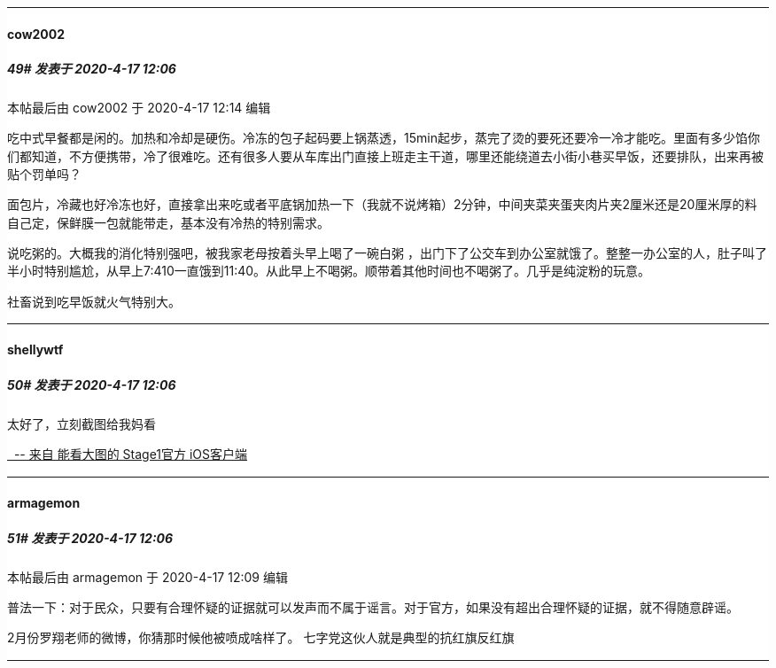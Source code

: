 
*****

####  cow2002  
##### 49#       发表于 2020-4-17 12:06



 本帖最后由 cow2002 于 2020-4-17 12:14 编辑 

吃中式早餐都是闲的。加热和冷却是硬伤。冷冻的包子起码要上锅蒸透，15min起步，蒸完了烫的要死还要冷一冷才能吃。里面有多少馅你们都知道，不方便携带，冷了很难吃。还有很多人要从车库出门直接上班走主干道，哪里还能绕道去小街小巷买早饭，还要排队，出来再被贴个罚单吗？


面包片，冷藏也好冷冻也好，直接拿出来吃或者平底锅加热一下（我就不说烤箱）2分钟，中间夹菜夹蛋夹肉片夹2厘米还是20厘米厚的料自己定，保鲜膜一包就能带走，基本没有冷热的特别需求。


说吃粥的。大概我的消化特别强吧，被我家老母按着头早上喝了一碗白粥 ，出门下了公交车到办公室就饿了。整整一办公室的人，肚子叫了半小时特别尴尬，从早上7:410一直饿到11:40。从此早上不喝粥。顺带着其他时间也不喝粥了。几乎是纯淀粉的玩意。


社畜说到吃早饭就火气特别大。








*****

####  shellywtf  
##### 50#       发表于 2020-4-17 12:06




太好了，立刻截图给我妈看

[  -- 来自 能看大图的 Stage1官方 iOS客户端](https://itunes.apple.com/fi/app/saraba1st/id1221237470?mt=8)







*****

####  armagemon  
##### 51#       发表于 2020-4-17 12:06



 本帖最后由 armagemon 于 2020-4-17 12:09 编辑 

普法一下：对于民众，只要有合理怀疑的证据就可以发声而不属于谣言。对于官方，如果没有超出合理怀疑的证据，就不得随意辟谣。 ​​​
  

2月份罗翔老师的微博，你猜那时候他被喷成啥样了。
七字党这伙人就是典型的抗红旗反红旗







*****

